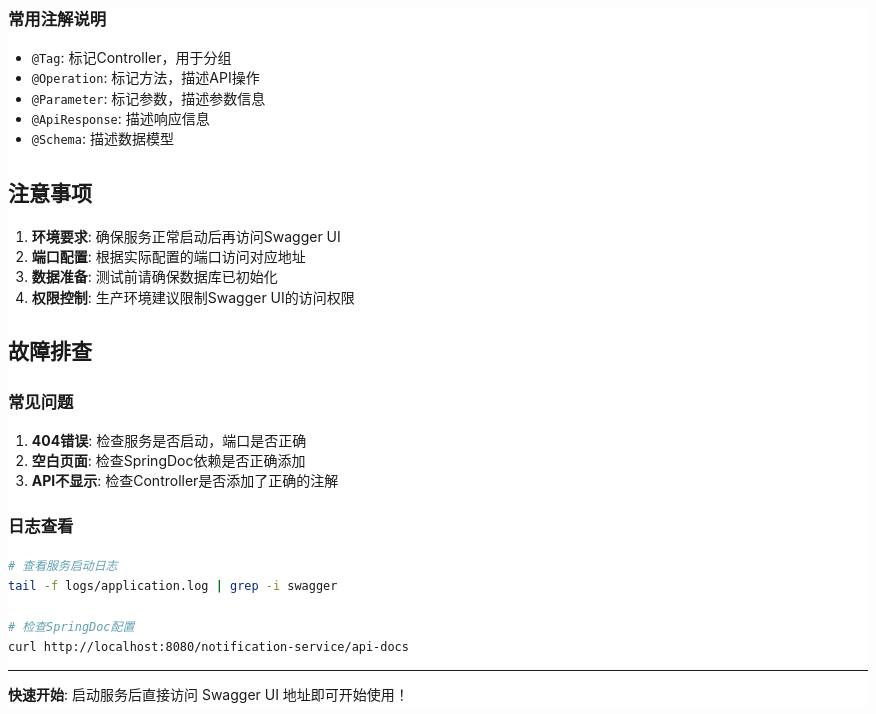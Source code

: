 ### 常用注解说明
- `@Tag`: 标记Controller，用于分组
- `@Operation`: 标记方法，描述API操作
- `@Parameter`: 标记参数，描述参数信息
- `@ApiResponse`: 描述响应信息
- `@Schema`: 描述数据模型

##  注意事项

1. **环境要求**: 确保服务正常启动后再访问Swagger UI
2. **端口配置**: 根据实际配置的端口访问对应地址
3. **数据准备**: 测试前请确保数据库已初始化
4. **权限控制**: 生产环境建议限制Swagger UI的访问权限

##  故障排查

### 常见问题
1. **404错误**: 检查服务是否启动，端口是否正确
2. **空白页面**: 检查SpringDoc依赖是否正确添加
3. **API不显示**: 检查Controller是否添加了正确的注解

### 日志查看
```bash
# 查看服务启动日志
tail -f logs/application.log | grep -i swagger

# 检查SpringDoc配置
curl http://localhost:8080/notification-service/api-docs
```

---

**快速开始**: 启动服务后直接访问 Swagger UI 地址即可开始使用！
